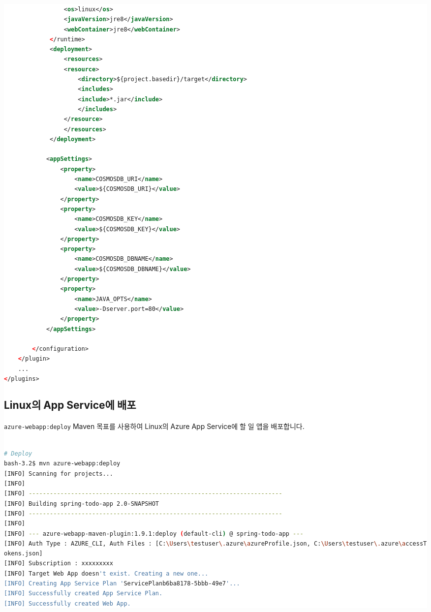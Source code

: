 ```xml    
                 <os>linux</os>
                 <javaVersion>jre8</javaVersion>
                 <webContainer>jre8</webContainer>
             </runtime>
             <deployment>
                 <resources>
                 <resource>
                     <directory>${project.basedir}/target</directory>
                     <includes>
                     <include>*.jar</include>
                     </includes>
                 </resource>
                 </resources>
             </deployment>

            <appSettings>
                <property>
                    <name>COSMOSDB_URI</name>
                    <value>${COSMOSDB_URI}</value>
                </property> 
                <property>
                    <name>COSMOSDB_KEY</name>
                    <value>${COSMOSDB_KEY}</value>
                </property>
                <property>
                    <name>COSMOSDB_DBNAME</name>
                    <value>${COSMOSDB_DBNAME}</value>
                </property>
                <property>
                    <name>JAVA_OPTS</name>
                    <value>-Dserver.port=80</value>
                </property>
            </appSettings>

        </configuration>
    </plugin>           
    ...
</plugins>
```

## <a name="deploy-to-app-service-on-linux"></a>Linux의 App Service에 배포

`azure-webapp:deploy` Maven 목표를 사용하여 Linux의 Azure App Service에 할 일 앱을 배포합니다.

```bash

# Deploy
bash-3.2$ mvn azure-webapp:deploy
[INFO] Scanning for projects...
[INFO] 
[INFO] ------------------------------------------------------------------------
[INFO] Building spring-todo-app 2.0-SNAPSHOT
[INFO] ------------------------------------------------------------------------
[INFO] 
[INFO] --- azure-webapp-maven-plugin:1.9.1:deploy (default-cli) @ spring-todo-app ---
[INFO] Auth Type : AZURE_CLI, Auth Files : [C:\Users\testuser\.azure\azureProfile.json, C:\Users\testuser\.azure\accessTokens.json]
[INFO] Subscription : xxxxxxxxx
[INFO] Target Web App doesn't exist. Creating a new one...
[INFO] Creating App Service Plan 'ServicePlanb6ba8178-5bbb-49e7'...
[INFO] Successfully created App Service Plan.
[INFO] Successfully created Web App.
```